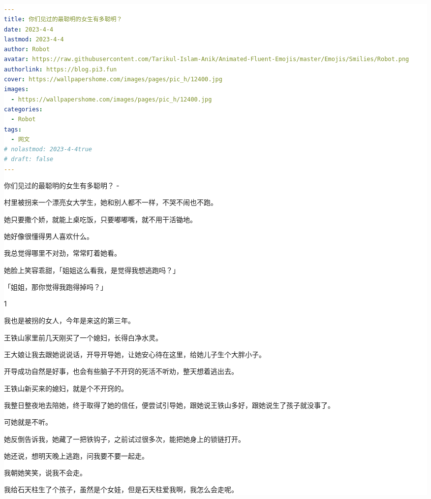 ```yaml
---
title: 你们见过的最聪明的女生有多聪明？
date: 2023-4-4
lastmod: 2023-4-4
author: Robot
avatar: https://raw.githubusercontent.com/Tarikul-Islam-Anik/Animated-Fluent-Emojis/master/Emojis/Smilies/Robot.png
authorlink: https://blog.pi3.fun
cover: https://wallpapershome.com/images/pages/pic_h/12400.jpg
images:
  - https://wallpapershome.com/images/pages/pic_h/12400.jpg
categories:
  - Robot
tags:
  - 网文
# nolastmod: 2023-4-4true
# draft: false
---
```




你们见过的最聪明的女生有多聪明？ -

村里被拐来一个漂亮女大学生，她和别人都不一样，不哭不闹也不跑。

她只要撒个娇，就能上桌吃饭，只要嘟嘟嘴，就不用干活锄地。

她好像很懂得男人喜欢什么。

我总觉得哪里不对劲，常常盯着她看。

她脸上笑容乖甜，「姐姐这么看我，是觉得我想逃跑吗？」

「姐姐，那你觉得我跑得掉吗？」

1

我也是被拐的女人，今年是来这的第三年。

王铁山家里前几天刚买了一个媳妇，长得白净水灵。

王大娘让我去跟她说说话，开导开导她，让她安心待在这里，给她儿子生个大胖小子。

开导成功自然是好事，也会有些脑子不开窍的死活不听劝，整天想着逃出去。

王铁山新买来的媳妇，就是个不开窍的。

我整日整夜地去陪她，终于取得了她的信任，便尝试引导她，跟她说王铁山多好，跟她说生了孩子就没事了。

可她就是不听。

她反倒告诉我，她藏了一把铁钩子，之前试过很多次，能把她身上的锁链打开。

她还说，想明天晚上逃跑，问我要不要一起走。

我朝她笑笑，说我不会走。

我给石天柱生了个孩子，虽然是个女娃，但是石天柱爱我啊，我怎么会走呢。
